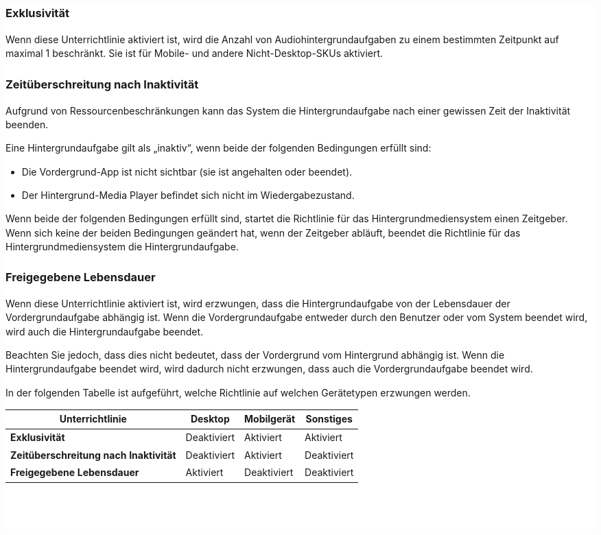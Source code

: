 ### <a name="exclusivity"></a>Exklusivität

Wenn diese Unterrichtlinie aktiviert ist, wird die Anzahl von Audiohintergrundaufgaben zu einem bestimmten Zeitpunkt auf maximal 1 beschränkt. Sie ist für Mobile- und andere Nicht-Desktop-SKUs aktiviert.

### <a name="inactivity-timeout"></a>Zeitüberschreitung nach Inaktivität

Aufgrund von Ressourcenbeschränkungen kann das System die Hintergrundaufgabe nach einer gewissen Zeit der Inaktivität beenden.

Eine Hintergrundaufgabe gilt als „inaktiv“, wenn beide der folgenden Bedingungen erfüllt sind:

-   Die Vordergrund-App ist nicht sichtbar (sie ist angehalten oder beendet).

-   Der Hintergrund-Media Player befindet sich nicht im Wiedergabezustand.

Wenn beide der folgenden Bedingungen erfüllt sind, startet die Richtlinie für das Hintergrundmediensystem einen Zeitgeber. Wenn sich keine der beiden Bedingungen geändert hat, wenn der Zeitgeber abläuft, beendet die Richtlinie für das Hintergrundmediensystem die Hintergrundaufgabe.

### <a name="shared-lifetime"></a>Freigegebene Lebensdauer

Wenn diese Unterrichtlinie aktiviert ist, wird erzwungen, dass die Hintergrundaufgabe von der Lebensdauer der Vordergrundaufgabe abhängig ist. Wenn die Vordergrundaufgabe entweder durch den Benutzer oder vom System beendet wird, wird auch die Hintergrundaufgabe beendet.

Beachten Sie jedoch, dass dies nicht bedeutet, dass der Vordergrund vom Hintergrund abhängig ist. Wenn die Hintergrundaufgabe beendet wird, wird dadurch nicht erzwungen, dass auch die Vordergrundaufgabe beendet wird.

In der folgenden Tabelle ist aufgeführt, welche Richtlinie auf welchen Gerätetypen erzwungen werden.

| Unterrichtlinie             | Desktop  | Mobilgerät   | Sonstiges    |
|------------------------|----------|----------|----------|
| **Exklusivität**        | Deaktiviert | Aktiviert  | Aktiviert  |
| **Zeitüberschreitung nach Inaktivität** | Deaktiviert | Aktiviert  | Deaktiviert |
| **Freigegebene Lebensdauer**    | Aktiviert  | Deaktiviert | Deaktiviert |


 

 




